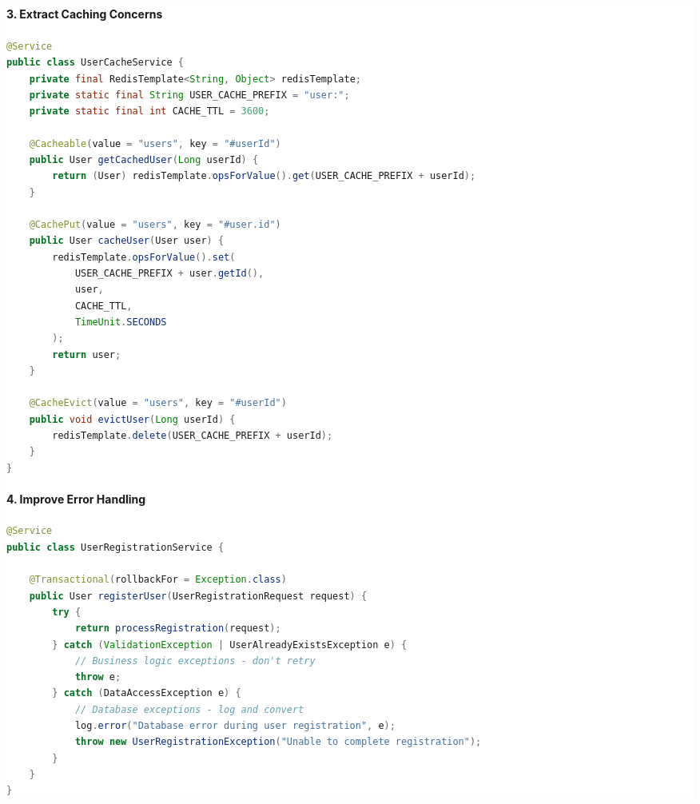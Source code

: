 #### 3. Extract Caching Concerns
```java
@Service
public class UserCacheService {
    private final RedisTemplate<String, Object> redisTemplate;
    private static final String USER_CACHE_PREFIX = "user:";
    private static final int CACHE_TTL = 3600;
    
    @Cacheable(value = "users", key = "#userId")
    public User getCachedUser(Long userId) {
        return (User) redisTemplate.opsForValue().get(USER_CACHE_PREFIX + userId);
    }
    
    @CachePut(value = "users", key = "#user.id")
    public User cacheUser(User user) {
        redisTemplate.opsForValue().set(
            USER_CACHE_PREFIX + user.getId(), 
            user, 
            CACHE_TTL, 
            TimeUnit.SECONDS
        );
        return user;
    }
    
    @CacheEvict(value = "users", key = "#userId")
    public void evictUser(Long userId) {
        redisTemplate.delete(USER_CACHE_PREFIX + userId);
    }
}
```

#### 4. Improve Error Handling
```java
@Service
public class UserRegistrationService {
    
    @Transactional(rollbackFor = Exception.class)
    public User registerUser(UserRegistrationRequest request) {
        try {
            return processRegistration(request);
        } catch (ValidationException | UserAlreadyExistsException e) {
            // Business logic exceptions - don't retry
            throw e;
        } catch (DataAccessException e) {
            // Database exceptions - log and convert
            log.error("Database error during user registration", e);
            throw new UserRegistrationException("Unable to complete registration");
        }
    }
}
```
